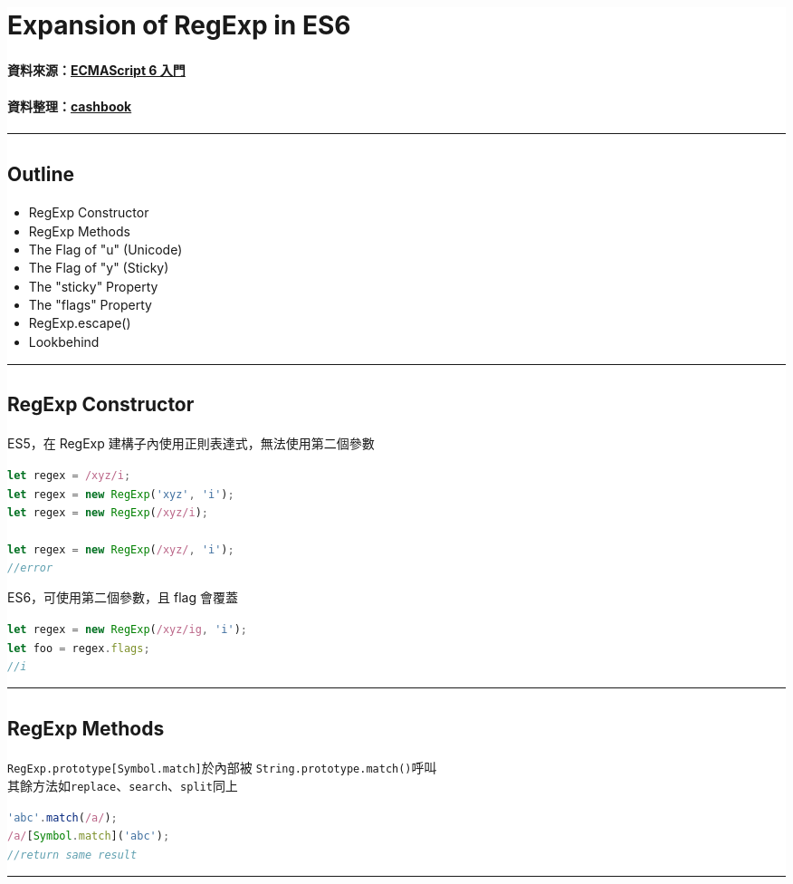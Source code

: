 # Expansion of RegExp in ES6



#### 資料來源：[ECMAScript 6 入門](http://es6.ruanyifeng.com/#docs/regex)
#### 資料整理：[cashbook](https://github.com/cashbooktw/)

---

## Outline
- RegExp Constructor
- RegExp Methods
- The Flag of "u" (Unicode)
- The Flag of "y" (Sticky)
- The "sticky" Property
- The "flags" Property
- RegExp.escape()
- Lookbehind

---

## RegExp Constructor

ES5，在 RegExp 建構子內使用正則表達式，無法使用第二個參數
```js
let regex = /xyz/i;
let regex = new RegExp('xyz', 'i');
let regex = new RegExp(/xyz/i);

let regex = new RegExp(/xyz/, 'i');
//error
```
ES6，可使用第二個參數，且 flag 會覆蓋
```js
let regex = new RegExp(/xyz/ig, 'i');
let foo = regex.flags;
//i
```

---

## RegExp Methods

`RegExp.prototype[Symbol.match]`於內部被 `String.prototype.match()`呼叫 <br>
其餘方法如`replace`、`search`、`split`同上
```js
'abc'.match(/a/);
/a/[Symbol.match]('abc');
//return same result
```

---